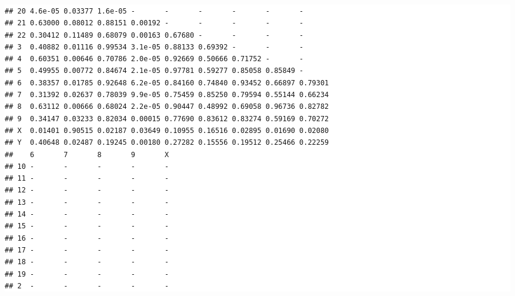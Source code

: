     ## 20 4.6e-05 0.03377 1.6e-05 -       -       -       -       -       -      
    ## 21 0.63000 0.08012 0.88151 0.00192 -       -       -       -       -      
    ## 22 0.30412 0.11489 0.68079 0.00163 0.67680 -       -       -       -      
    ## 3  0.40882 0.01116 0.99534 3.1e-05 0.88133 0.69392 -       -       -      
    ## 4  0.60351 0.00646 0.70786 2.0e-05 0.92669 0.50666 0.71752 -       -      
    ## 5  0.49955 0.00772 0.84674 2.1e-05 0.97781 0.59277 0.85058 0.85849 -      
    ## 6  0.38357 0.01785 0.92648 6.2e-05 0.84160 0.74840 0.93452 0.66897 0.79301
    ## 7  0.31392 0.02637 0.78039 9.9e-05 0.75459 0.85250 0.79594 0.55144 0.66234
    ## 8  0.63112 0.00666 0.68024 2.2e-05 0.90447 0.48992 0.69058 0.96736 0.82782
    ## 9  0.34147 0.03233 0.82034 0.00015 0.77690 0.83612 0.83274 0.59169 0.70272
    ## X  0.01401 0.90515 0.02187 0.03649 0.10955 0.16516 0.02895 0.01690 0.02080
    ## Y  0.40648 0.02487 0.19245 0.00180 0.27282 0.15556 0.19512 0.25466 0.22259
    ##    6       7       8       9       X      
    ## 10 -       -       -       -       -      
    ## 11 -       -       -       -       -      
    ## 12 -       -       -       -       -      
    ## 13 -       -       -       -       -      
    ## 14 -       -       -       -       -      
    ## 15 -       -       -       -       -      
    ## 16 -       -       -       -       -      
    ## 17 -       -       -       -       -      
    ## 18 -       -       -       -       -      
    ## 19 -       -       -       -       -      
    ## 2  -       -       -       -       -      